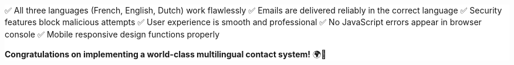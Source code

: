 ✅ All three languages (French, English, Dutch) work flawlessly
✅ Emails are delivered reliably in the correct language
✅ Security features block malicious attempts
✅ User experience is smooth and professional
✅ No JavaScript errors appear in browser console
✅ Mobile responsive design functions properly

**Congratulations on implementing a world-class multilingual contact system!** 🌍🚀
